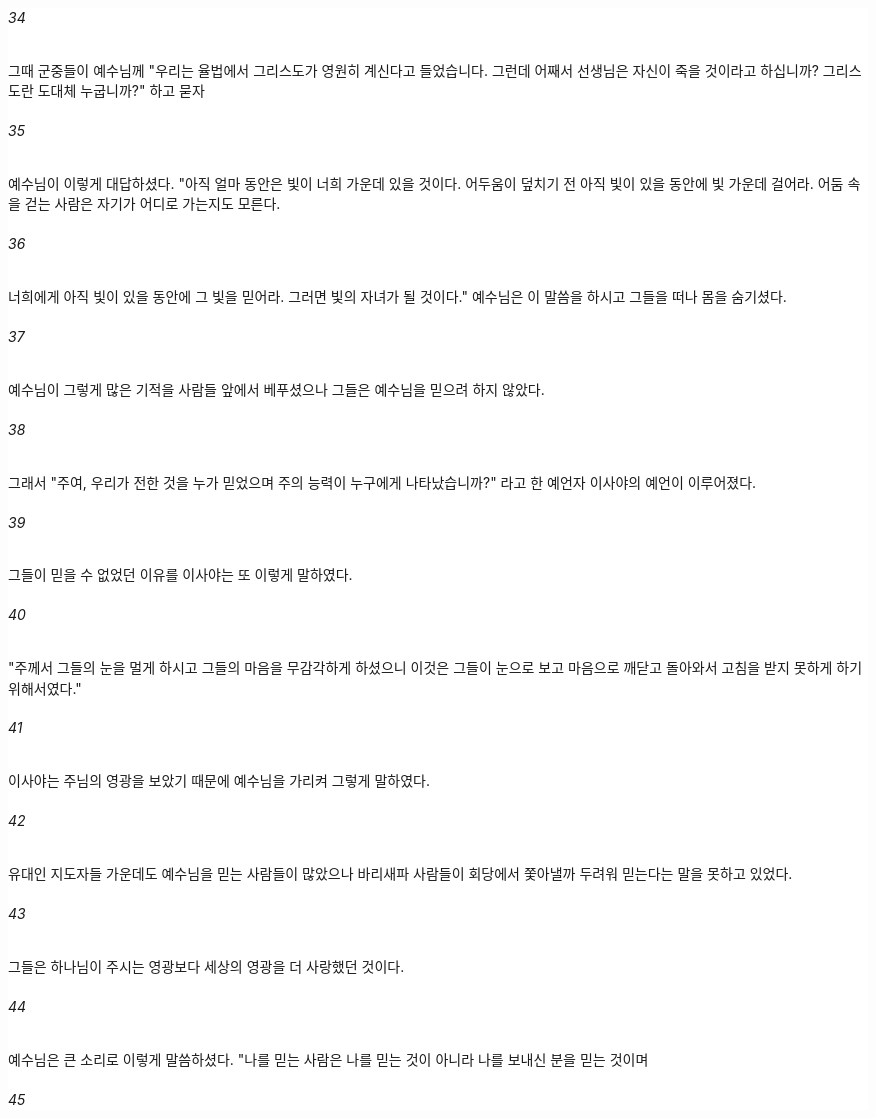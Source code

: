 ###### 34 

그때 군중들이 예수님께 "우리는 율법에서 그리스도가 영원히 계신다고 들었습니다. 그런데 어째서 선생님은 자신이 죽을 것이라고 하십니까? 그리스도란 도대체 누굽니까?" 하고 묻자 



###### 35 

예수님이 이렇게 대답하셨다. "아직 얼마 동안은 빛이 너희 가운데 있을 것이다. 어두움이 덮치기 전 아직 빛이 있을 동안에 빛 가운데 걸어라. 어둠 속을 걷는 사람은 자기가 어디로 가는지도 모른다. 



###### 36 

너희에게 아직 빛이 있을 동안에 그 빛을 믿어라. 그러면 빛의 자녀가 될 것이다." 예수님은 이 말씀을 하시고 그들을 떠나 몸을 숨기셨다. 



###### 37 

예수님이 그렇게 많은 기적을 사람들 앞에서 베푸셨으나 그들은 예수님을 믿으려 하지 않았다. 



###### 38 

그래서 "주여, 우리가 전한 것을 누가 믿었으며 주의 능력이 누구에게 나타났습니까?" 라고 한 예언자 이사야의 예언이 이루어졌다. 



###### 39 

그들이 믿을 수 없었던 이유를 이사야는 또 이렇게 말하였다. 



###### 40 

"주께서 그들의 눈을 멀게 하시고 그들의 마음을 무감각하게 하셨으니 이것은 그들이 눈으로 보고 마음으로 깨닫고 돌아와서 고침을 받지 못하게 하기 위해서였다." 



###### 41 

이사야는 주님의 영광을 보았기 때문에 예수님을 가리켜 그렇게 말하였다. 



###### 42 

유대인 지도자들 가운데도 예수님을 믿는 사람들이 많았으나 바리새파 사람들이 회당에서 쫓아낼까 두려워 믿는다는 말을 못하고 있었다. 



###### 43 

그들은 하나님이 주시는 영광보다 세상의 영광을 더 사랑했던 것이다. 



###### 44 

예수님은 큰 소리로 이렇게 말씀하셨다. "나를 믿는 사람은 나를 믿는 것이 아니라 나를 보내신 분을 믿는 것이며 



###### 45 

